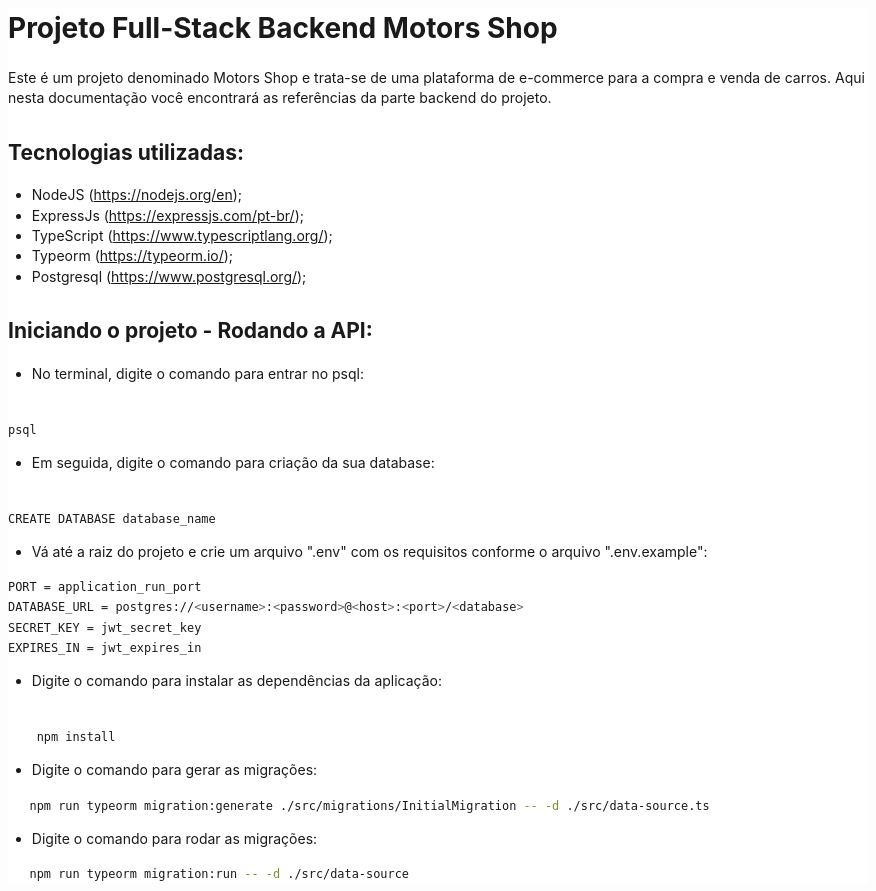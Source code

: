 # Projeto Full-Stack Backend Motors Shop

Este é um projeto denominado Motors Shop e trata-se de uma plataforma de e-commerce para a compra e venda de carros.
Aqui nesta documentação você encontrará as referências da parte backend do projeto. 

## Tecnologias utilizadas: 

- NodeJS (https://nodejs.org/en);
- ExpressJs (https://expressjs.com/pt-br/);
- TypeScript (https://www.typescriptlang.org/);
- Typeorm (https://typeorm.io/);
- Postgresql (https://www.postgresql.org/);

## Iniciando o projeto - Rodando a API:

- No terminal, digite o comando para entrar no psql: 
```bash

psql

```

- Em seguida, digite o comando para criação da sua database: 
```bash

CREATE DATABASE database_name

```

- Vá até a raiz do projeto e crie um arquivo ".env" com os requisitos conforme o arquivo ".env.example":
```bash
PORT = application_run_port
DATABASE_URL = postgres://<username>:<password>@<host>:<port>/<database>
SECRET_KEY = jwt_secret_key
EXPIRES_IN = jwt_expires_in
```

- Digite o comando para instalar as dependências da aplicação: 
```bash

    npm install
```

- Digite o comando para gerar as migrações: 
```bash
   npm run typeorm migration:generate ./src/migrations/InitialMigration -- -d ./src/data-source.ts
```

- Digite o comando para rodar as migrações: 
```bash
   npm run typeorm migration:run -- -d ./src/data-source
```

